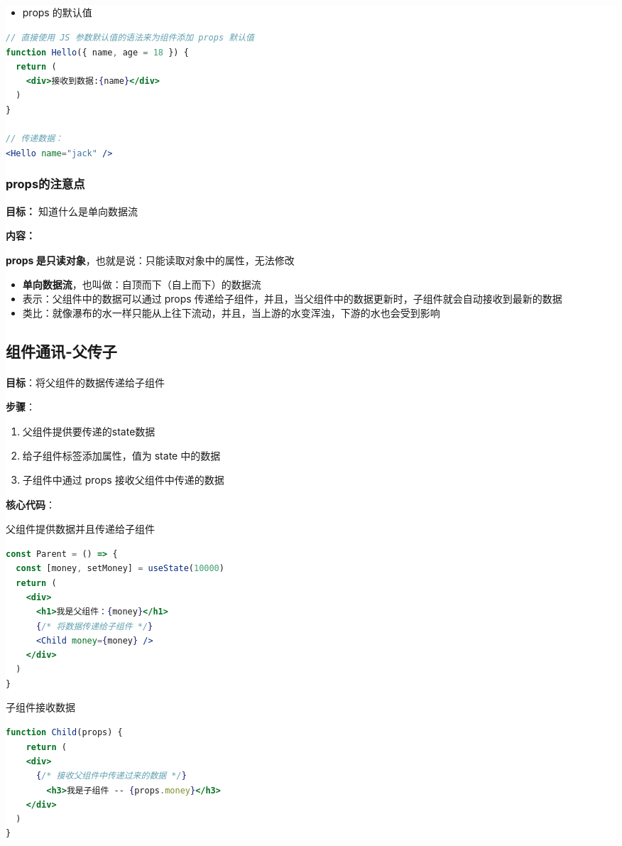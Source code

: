 - props 的默认值

```jsx
// 直接使用 JS 参数默认值的语法来为组件添加 props 默认值
function Hello({ name, age = 18 }) {
  return (
    <div>接收到数据:{name}</div>
  )
}

// 传递数据：
<Hello name="jack" />
```

### props的注意点

**目标：** 知道什么是单向数据流

**内容：**

**props 是只读对象**，也就是说：只能读取对象中的属性，无法修改

+ **单向数据流**，也叫做：自顶而下（自上而下）的数据流
+ 表示：父组件中的数据可以通过 props 传递给子组件，并且，当父组件中的数据更新时，子组件就会自动接收到最新的数据
+ 类比：就像瀑布的水一样只能从上往下流动，并且，当上游的水变浑浊，下游的水也会受到影响

## 组件通讯-父传子

**目标**：将父组件的数据传递给子组件

**步骤**：

1. 父组件提供要传递的state数据

2. 给子组件标签添加属性，值为 state 中的数据

3. 子组件中通过 props 接收父组件中传递的数据

**核心代码**：

父组件提供数据并且传递给子组件

```jsx
const Parent = () => {
  const [money, setMoney] = useState(10000)
  return (
    <div>
      <h1>我是父组件：{money}</h1>
      {/* 将数据传递给子组件 */}
      <Child money={money} />
    </div>
  )
}
```

子组件接收数据

```jsx
function Child(props) {
	return (
  	<div>
      {/* 接收父组件中传递过来的数据 */}
    	<h3>我是子组件 -- {props.money}</h3>
    </div>
  )
}
```
